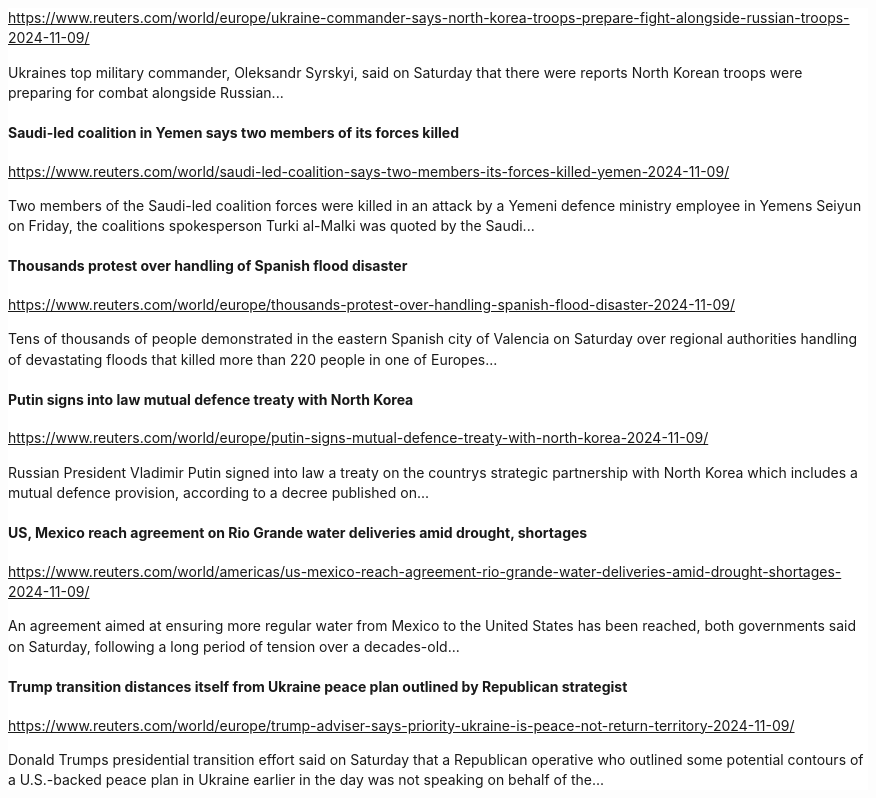 <span style="color: blue!80!green"><https://www.reuters.com/world/europe/ukraine-commander-says-north-korea-troops-prepare-fight-alongside-russian-troops-2024-11-09/></span>

Ukraines top military commander, Oleksandr Syrskyi, said on Saturday
that there were reports North Korean troops were preparing for combat
alongside Russian...

#### Saudi-led coalition in Yemen says two members of its forces killed

<span style="color: blue!80!green"><https://www.reuters.com/world/saudi-led-coalition-says-two-members-its-forces-killed-yemen-2024-11-09/></span>

Two members of the Saudi-led coalition forces were killed in an attack
by a Yemeni defence ministry employee in Yemens Seiyun on Friday, the
coalitions spokesperson Turki al-Malki was quoted by the Saudi...

#### Thousands protest over handling of Spanish flood disaster

<span style="color: blue!80!green"><https://www.reuters.com/world/europe/thousands-protest-over-handling-spanish-flood-disaster-2024-11-09/></span>

Tens of thousands of people demonstrated in the eastern Spanish city of
Valencia on Saturday over regional authorities handling of devastating
floods that killed more than 220 people in one of Europes...

#### Putin signs into law mutual defence treaty with North Korea

<span style="color: blue!80!green"><https://www.reuters.com/world/europe/putin-signs-mutual-defence-treaty-with-north-korea-2024-11-09/></span>

Russian President Vladimir Putin signed into law a treaty on the
countrys strategic partnership with North Korea which includes a mutual
defence provision, according to a decree published on...

#### US, Mexico reach agreement on Rio Grande water deliveries amid drought, shortages

<span style="color: blue!80!green"><https://www.reuters.com/world/americas/us-mexico-reach-agreement-rio-grande-water-deliveries-amid-drought-shortages-2024-11-09/></span>

An agreement aimed at ensuring more regular water from Mexico to the
United States has been reached, both governments said on Saturday,
following a long period of tension over a decades-old...

#### Trump transition distances itself from Ukraine peace plan outlined by Republican strategist

<span style="color: blue!80!green"><https://www.reuters.com/world/europe/trump-adviser-says-priority-ukraine-is-peace-not-return-territory-2024-11-09/></span>

Donald Trumps presidential transition effort said on Saturday that a
Republican operative who outlined some potential contours of a
U.S.-backed peace plan in Ukraine earlier in the day was not speaking on
behalf of the...
